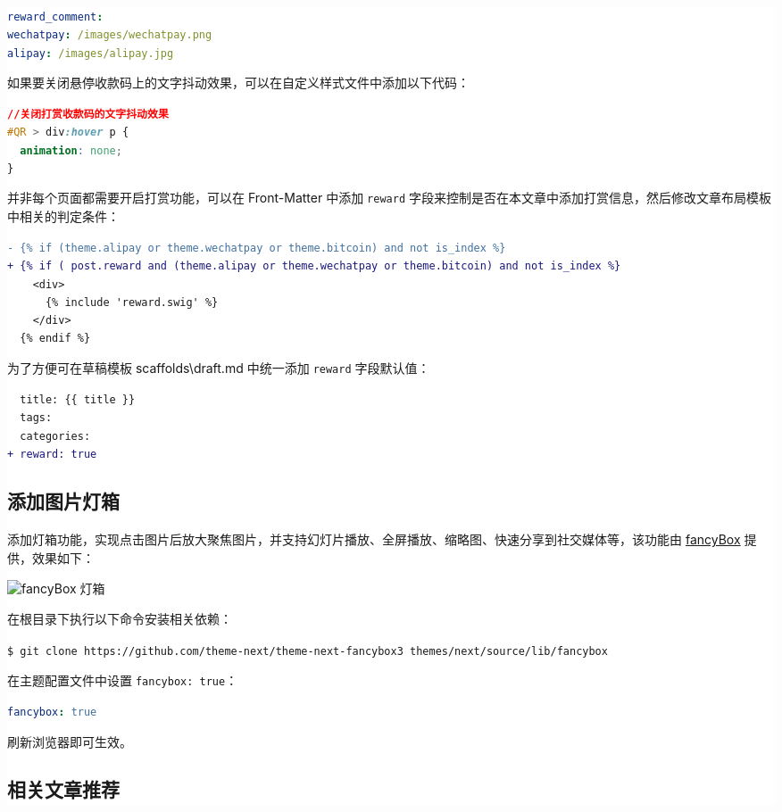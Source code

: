 ``` yaml themes\next\_config.yml
reward_comment:
wechatpay: /images/wechatpay.png
alipay: /images/alipay.jpg
```

如果要关闭悬停收款码上的文字抖动效果，可以在自定义样式文件中添加以下代码：

``` css themes/next/source/css/_custom/custom.styl
//关闭打赏收款码的文字抖动效果
#QR > div:hover p {
  animation: none;
}
```

并非每个页面都需要开启打赏功能，可以在 Front-Matter 中添加 `reward` 字段来控制是否在本文章中添加打赏信息，然后修改文章布局模板中相关的判定条件：

``` diff themes/next/layout/_macro/post.swig
- {% if (theme.alipay or theme.wechatpay or theme.bitcoin) and not is_index %}
+ {% if ( post.reward and (theme.alipay or theme.wechatpay or theme.bitcoin) and not is_index %}
    <div>
      {% include 'reward.swig' %}
    </div>
  {% endif %}
```

为了方便可在草稿模板 scaffolds\\draft.md 中统一添加 `reward` 字段默认值：

``` diff scaffolds\draft.md
  title: {{ title }}
  tags:
  categories:
+ reward: true
```

## 添加图片灯箱

添加灯箱功能，实现点击图片后放大聚焦图片，并支持幻灯片播放、全屏播放、缩略图、快速分享到社交媒体等，该功能由 [fancyBox](https://github.com/fancyapps/fancybox) 提供，效果如下：

![fancyBox 灯箱](http://yearito-1256884783.image.myqcloud.com/hexo-advanced-settings/fancybox.png "fancyBox 灯箱")


在根目录下执行以下命令安装相关依赖：

```
$ git clone https://github.com/theme-next/theme-next-fancybox3 themes/next/source/lib/fancybox
```

在主题配置文件中设置 `fancybox: true`：

``` yaml themes\next\_config.yml
fancybox: true
```

刷新浏览器即可生效。

## 相关文章推荐
